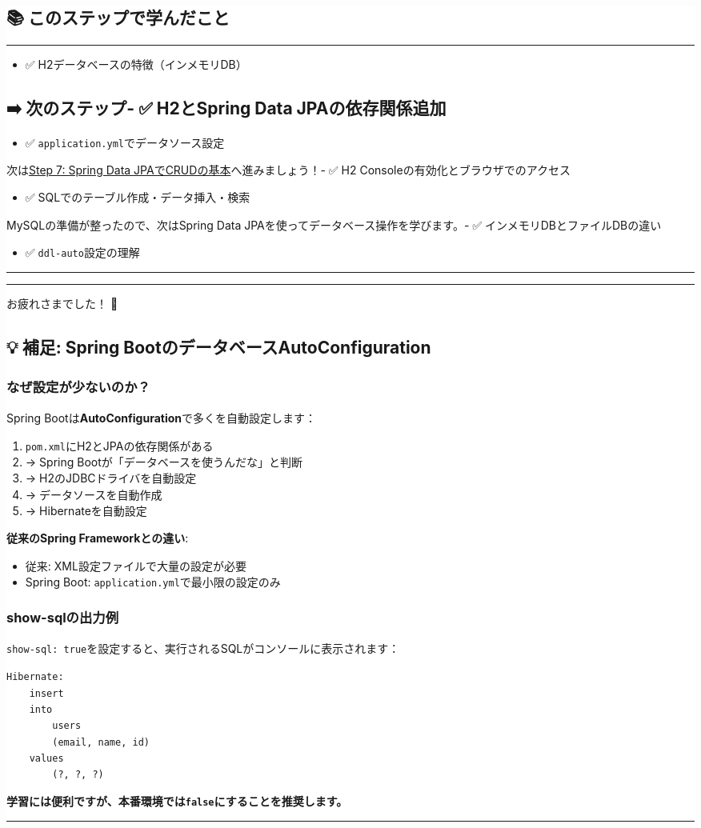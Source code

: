 ## 📚 このステップで学んだこと

---

- ✅ H2データベースの特徴（インメモリDB）

## ➡️ 次のステップ- ✅ H2とSpring Data JPAの依存関係追加

- ✅ `application.yml`でデータソース設定

次は[Step 7: Spring Data JPAでCRUDの基本](STEP_7.md)へ進みましょう！- ✅ H2 Consoleの有効化とブラウザでのアクセス

- ✅ SQLでのテーブル作成・データ挿入・検索

MySQLの準備が整ったので、次はSpring Data JPAを使ってデータベース操作を学びます。- ✅ インメモリDBとファイルDBの違い

- ✅ `ddl-auto`設定の理解

---

---

お疲れさまでした！ 🎉

## 💡 補足: Spring BootのデータベースAutoConfiguration

### なぜ設定が少ないのか？

Spring Bootは**AutoConfiguration**で多くを自動設定します：

1. `pom.xml`にH2とJPAの依存関係がある
2. → Spring Bootが「データベースを使うんだな」と判断
3. → H2のJDBCドライバを自動設定
4. → データソースを自動作成
5. → Hibernateを自動設定

**従来のSpring Frameworkとの違い**:
- 従来: XML設定ファイルで大量の設定が必要
- Spring Boot: `application.yml`で最小限の設定のみ

### show-sqlの出力例

`show-sql: true`を設定すると、実行されるSQLがコンソールに表示されます：

```
Hibernate: 
    insert 
    into
        users
        (email, name, id) 
    values
        (?, ?, ?)
```

**学習には便利ですが、本番環境では`false`にすることを推奨します。**

---